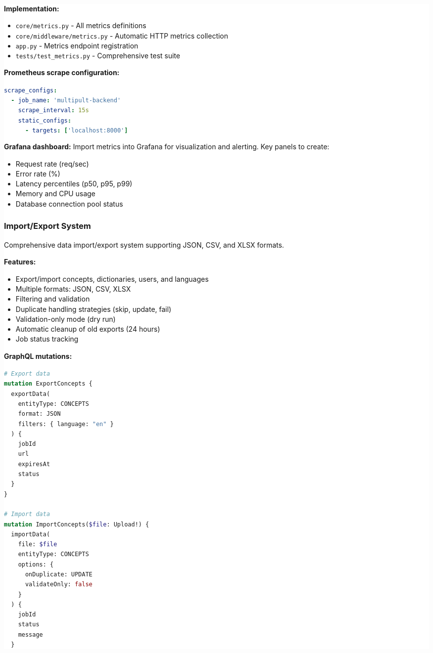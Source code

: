 **Implementation:**
- `core/metrics.py` - All metrics definitions
- `core/middleware/metrics.py` - Automatic HTTP metrics collection
- `app.py` - Metrics endpoint registration
- `tests/test_metrics.py` - Comprehensive test suite

**Prometheus scrape configuration:**
```yaml
scrape_configs:
  - job_name: 'multipult-backend'
    scrape_interval: 15s
    static_configs:
      - targets: ['localhost:8000']
```

**Grafana dashboard:**
Import metrics into Grafana for visualization and alerting. Key panels to create:
- Request rate (req/sec)
- Error rate (%)
- Latency percentiles (p50, p95, p99)
- Memory and CPU usage
- Database connection pool status

### Import/Export System

Comprehensive data import/export system supporting JSON, CSV, and XLSX formats.

**Features:**
- Export/import concepts, dictionaries, users, and languages
- Multiple formats: JSON, CSV, XLSX
- Filtering and validation
- Duplicate handling strategies (skip, update, fail)
- Validation-only mode (dry run)
- Automatic cleanup of old exports (24 hours)
- Job status tracking

**GraphQL mutations:**
```graphql
# Export data
mutation ExportConcepts {
  exportData(
    entityType: CONCEPTS
    format: JSON
    filters: { language: "en" }
  ) {
    jobId
    url
    expiresAt
    status
  }
}

# Import data
mutation ImportConcepts($file: Upload!) {
  importData(
    file: $file
    entityType: CONCEPTS
    options: {
      onDuplicate: UPDATE
      validateOnly: false
    }
  ) {
    jobId
    status
    message
  }
```